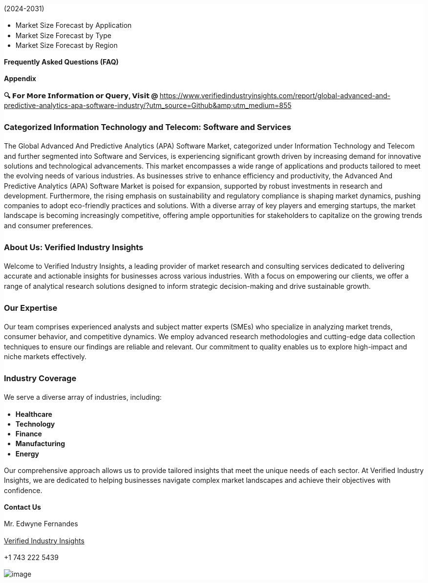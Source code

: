 (2024-2031)</strong></p><ul><li>Market Size Forecast by Application</li><li>Market Size Forecast by Type</li><li>Market Size Forecast by Region</li></ul><p><strong>Frequently Asked Questions (FAQ)</strong></p><p><strong>Appendix<br /></strong></p><p><strong>🔍 𝗙𝗼𝗿 𝗠𝗼𝗿𝗲 𝗜𝗻𝗳𝗼𝗿𝗺𝗮𝘁𝗶𝗼𝗻 𝗼𝗿 𝗤𝘂𝗲𝗿𝘆, 𝗩𝗶𝘀𝗶𝘁 @ </strong><a href="https://www.verifiedindustryinsights.com/report/global-advanced-and-predictive-analytics-apa-software-industry/?utm_source=Github&amp;utm_medium=855">https://www.verifiedindustryinsights.com/report/global-advanced-and-predictive-analytics-apa-software-industry/?utm_source=Github&amp;utm_medium=855</a>&nbsp;</p><h3>Categorized Information Technology and Telecom: Software and Services </h3><p>The Global Advanced And Predictive Analytics (APA) Software Market, categorized under Information Technology and Telecom and further segmented into Software and Services, is experiencing significant growth driven by increasing demand for innovative solutions and technological advancements. This market encompasses a wide range of applications and products tailored to meet the evolving needs of various industries. As businesses strive to enhance efficiency and productivity, the Advanced And Predictive Analytics (APA) Software Market is poised for expansion, supported by robust investments in research and development. Furthermore, the rising emphasis on sustainability and regulatory compliance is shaping market dynamics, pushing companies to adopt eco-friendly practices and solutions. With a diverse array of key players and emerging startups, the market landscape is becoming increasingly competitive, offering ample opportunities for stakeholders to capitalize on the growing trends and consumer preferences.</p><h3>About Us: Verified Industry Insights</h3><p>Welcome to Verified Industry Insights, a leading provider of market research and consulting services dedicated to delivering accurate and actionable insights for businesses across various industries. With a focus on empowering our clients, we offer a range of analytical research solutions designed to inform strategic decision-making and drive sustainable growth.</p><h3>Our Expertise</h3><p>Our team comprises experienced analysts and subject matter experts (SMEs) who specialize in analyzing market trends, consumer behavior, and competitive dynamics. We employ advanced research methodologies and cutting-edge data collection techniques to ensure our findings are reliable and relevant. Our commitment to quality enables us to explore high-impact and niche markets effectively.</p><h3>Industry Coverage</h3><p>We serve a diverse array of industries, including:</p><ul><li><strong>Healthcare</strong></li><li><strong>Technology</strong></li><li><strong>Finance</strong></li><li><strong>Manufacturing</strong></li><li><strong>Energy</strong></li></ul><p>Our comprehensive approach allows us to provide tailored insights that meet the unique needs of each sector. At Verified Industry Insights, we are dedicated to helping businesses navigate complex market landscapes and achieve their objectives with confidence.</p><p><strong>Contact Us</strong></p><p>Mr. Edwyne Fernandes</p><p><a href="https://www.verifiedindustryinsights.com/">Verified Industry Insights</a></p><p>+1 743 222 5439</p>
![image](https://github.com/user-attachments/assets/cbea95fa-dea4-4ddb-8035-8a08e9c43d2c)
